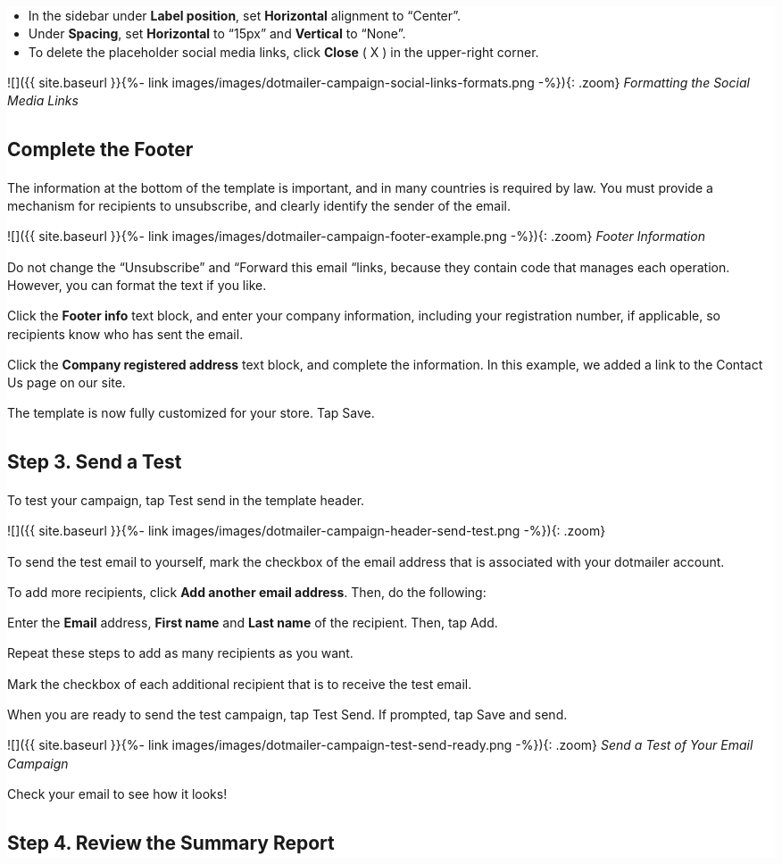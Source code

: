 * In the sidebar under **Label position**, set **Horizontal** alignment to “Center”.
* Under **Spacing**, set **Horizontal** to “15px” and **Vertical** to “None”.
* To delete the placeholder social media links, click **Close** ( X ) in the upper-right corner.

![]({{ site.baseurl }}{%- link images/images/dotmailer-campaign-social-links-formats.png -%}){: .zoom}
*Formatting the Social Media Links*

## Complete the Footer

The information at the bottom of the template is important, and in many countries is required by law. You must provide a mechanism for recipients to unsubscribe, and clearly identify the sender of the email.

![]({{ site.baseurl }}{%- link images/images/dotmailer-campaign-footer-example.png -%}){: .zoom}
*Footer Information*

Do not change the “Unsubscribe” and “Forward this email “links, because they contain code that manages each operation. However, you can format the text if you like.

Click the **Footer info** text block, and enter your company information, including your registration number, if applicable, so recipients know who has sent the email.

Click the **Company registered address** text block, and complete the information. In this example, we added a link to the Contact Us page on our site.

The template is now fully customized for your store. Tap <span class="btn">Save</span>.

## Step 3. Send a Test

To test your campaign, tap <span class="btn">Test send</span> in the template header.

![]({{ site.baseurl }}{%- link images/images/dotmailer-campaign-header-send-test.png -%}){: .zoom}

To send the test email to yourself, mark the checkbox of the email address that is associated with your dotmailer account.

To add more recipients, click **Add another email address**. Then, do the following:

Enter the **Email** address, **First name** and **Last name** of the recipient. Then, tap <span class="btn">Add</span>.

Repeat these steps to add as many recipients as you want.

Mark the checkbox of each additional recipient that is to receive the test email.

When you are ready to send the test campaign, tap <span class="btn">Test Send</span>. If prompted, tap <span class="btn">Save and send</span>.

![]({{ site.baseurl }}{%- link images/images/dotmailer-campaign-test-send-ready.png -%}){: .zoom}
*Send a Test of Your Email Campaign*

Check your email to see how it looks!

## Step 4. Review the Summary Report
